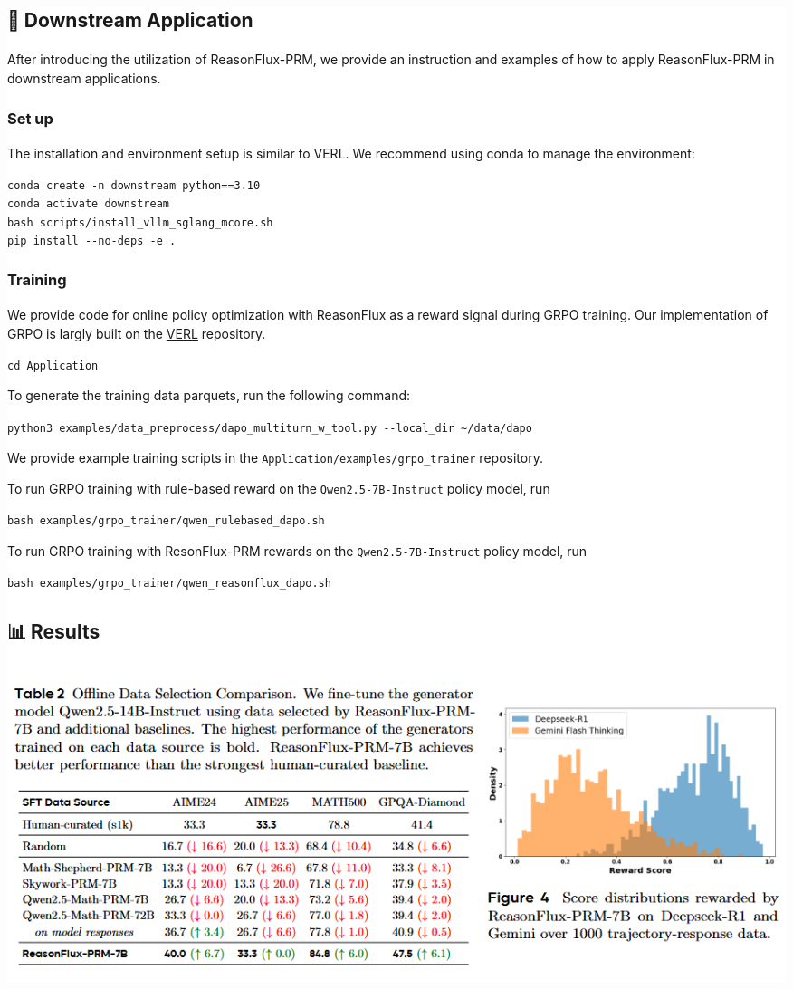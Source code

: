
## 🌱 Downstream Application
After introducing the utilization of ReasonFlux-PRM, we provide an instruction and examples of how to apply ReasonFlux-PRM in downstream applications.

### Set up

The installation and environment setup is similar to VERL. We recommend using conda to manage the environment:

```
conda create -n downstream python==3.10
conda activate downstream
bash scripts/install_vllm_sglang_mcore.sh
pip install --no-deps -e .
```

### Training
We provide code for online policy optimization with ReasonFlux as a reward signal during GRPO training. Our implementation of GRPO is largly built on the [VERL](https://github.com/volcengine/verl) repository. 

```
cd Application
```

To generate the training data parquets, run the following command:

```
python3 examples/data_preprocess/dapo_multiturn_w_tool.py --local_dir ~/data/dapo
```

We provide example training scripts in the `Application/examples/grpo_trainer` repository. 

To run GRPO training with rule-based reward on the `Qwen2.5-7B-Instruct` policy model, run

```
bash examples/grpo_trainer/qwen_rulebased_dapo.sh
```

To run GRPO training with ResonFlux-PRM rewards on the `Qwen2.5-7B-Instruct` policy model, run

```
bash examples/grpo_trainer/qwen_reasonflux_dapo.sh
```


## 📊 Results

<img src="./img/sft.png" alt="" style="width: 100%; max-width: 1000px; margin-top: 20px; margin-bottom: 10px;" id="sft">
